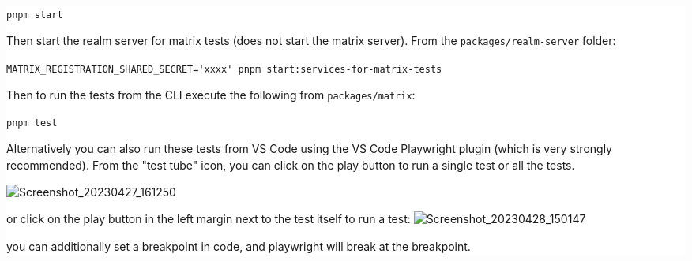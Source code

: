 ```
pnpm start
```

Then start the realm server for matrix tests (does not start the matrix server). From the `packages/realm-server` folder:

```
MATRIX_REGISTRATION_SHARED_SECRET='xxxx' pnpm start:services-for-matrix-tests
```

Then to run the tests from the CLI execute the following from `packages/matrix`:

```
pnpm test
```

Alternatively you can also run these tests from VS Code using the VS Code Playwright plugin (which is very strongly recommended). From the "test tube" icon, you can click on the play button to run a single test or all the tests.

![Screenshot_20230427_161250](https://user-images.githubusercontent.com/61075/234980198-fe049b61-917d-4dc8-a9eb-ddc54b36b160.png)

or click on the play button in the left margin next to the test itself to run a test:
![Screenshot_20230428_150147](https://user-images.githubusercontent.com/61075/235231663-6fabfc41-8294-4674-adf1-f3793b83e516.png)

you can additionally set a breakpoint in code, and playwright will break at the breakpoint.

